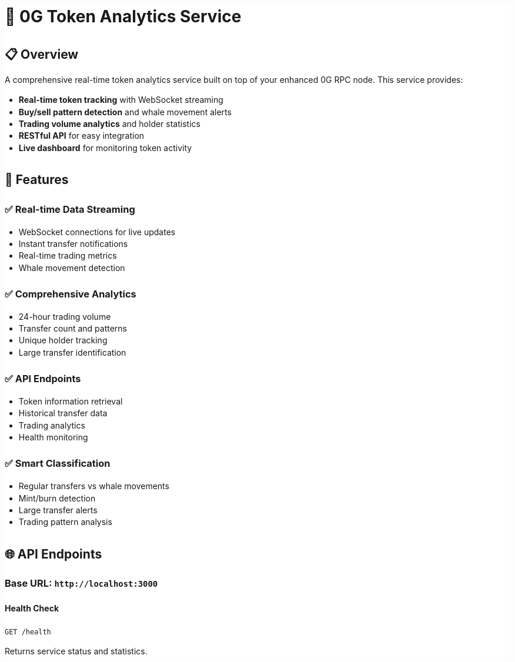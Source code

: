 # 🚀 0G Token Analytics Service

## 📋 Overview

A comprehensive real-time token analytics service built on top of your enhanced 0G RPC node. This service provides:

- **Real-time token tracking** with WebSocket streaming
- **Buy/sell pattern detection** and whale movement alerts  
- **Trading volume analytics** and holder statistics
- **RESTful API** for easy integration
- **Live dashboard** for monitoring token activity

## 🎯 Features

### ✅ **Real-time Data Streaming**
- WebSocket connections for live updates
- Instant transfer notifications
- Real-time trading metrics
- Whale movement detection

### ✅ **Comprehensive Analytics**
- 24-hour trading volume
- Transfer count and patterns
- Unique holder tracking
- Large transfer identification

### ✅ **API Endpoints**
- Token information retrieval
- Historical transfer data
- Trading analytics
- Health monitoring

### ✅ **Smart Classification**
- Regular transfers vs whale movements
- Mint/burn detection
- Large transfer alerts
- Trading pattern analysis

## 🌐 API Endpoints

### **Base URL**: `http://localhost:3000`

#### **Health Check**
```bash
GET /health
```
Returns service status and statistics.
